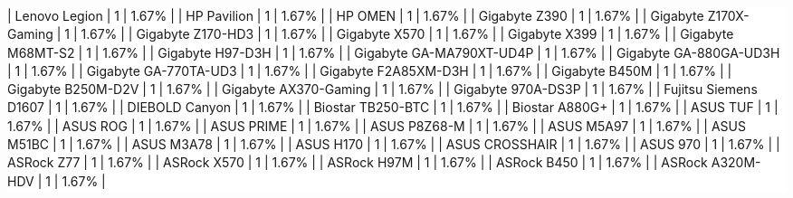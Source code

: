 | Lenovo Legion            | 1         | 1.67%   |
| HP Pavilion              | 1         | 1.67%   |
| HP OMEN                  | 1         | 1.67%   |
| Gigabyte Z390            | 1         | 1.67%   |
| Gigabyte Z170X-Gaming    | 1         | 1.67%   |
| Gigabyte Z170-HD3        | 1         | 1.67%   |
| Gigabyte X570            | 1         | 1.67%   |
| Gigabyte X399            | 1         | 1.67%   |
| Gigabyte M68MT-S2        | 1         | 1.67%   |
| Gigabyte H97-D3H         | 1         | 1.67%   |
| Gigabyte GA-MA790XT-UD4P | 1         | 1.67%   |
| Gigabyte GA-880GA-UD3H   | 1         | 1.67%   |
| Gigabyte GA-770TA-UD3    | 1         | 1.67%   |
| Gigabyte F2A85XM-D3H     | 1         | 1.67%   |
| Gigabyte B450M           | 1         | 1.67%   |
| Gigabyte B250M-D2V       | 1         | 1.67%   |
| Gigabyte AX370-Gaming    | 1         | 1.67%   |
| Gigabyte 970A-DS3P       | 1         | 1.67%   |
| Fujitsu Siemens D1607    | 1         | 1.67%   |
| DIEBOLD Canyon           | 1         | 1.67%   |
| Biostar TB250-BTC        | 1         | 1.67%   |
| Biostar A880G+           | 1         | 1.67%   |
| ASUS TUF                 | 1         | 1.67%   |
| ASUS ROG                 | 1         | 1.67%   |
| ASUS PRIME               | 1         | 1.67%   |
| ASUS P8Z68-M             | 1         | 1.67%   |
| ASUS M5A97               | 1         | 1.67%   |
| ASUS M51BC               | 1         | 1.67%   |
| ASUS M3A78               | 1         | 1.67%   |
| ASUS H170                | 1         | 1.67%   |
| ASUS CROSSHAIR           | 1         | 1.67%   |
| ASUS 970                 | 1         | 1.67%   |
| ASRock Z77               | 1         | 1.67%   |
| ASRock X570              | 1         | 1.67%   |
| ASRock H97M              | 1         | 1.67%   |
| ASRock B450              | 1         | 1.67%   |
| ASRock A320M-HDV         | 1         | 1.67%   |